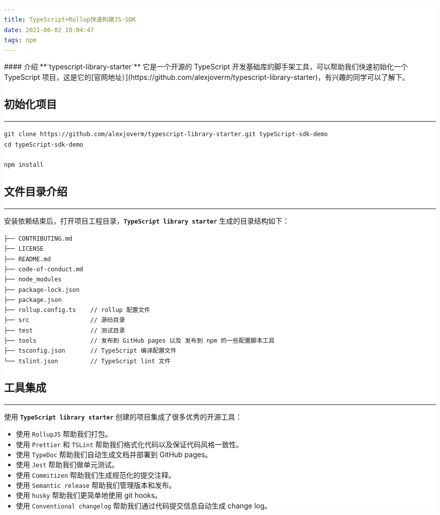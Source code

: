 ```yaml
---
title: TypeScript+Rollup快速构建JS-SDK
date: 2021-06-02 10:04:47
tags: npm
---
```


<meta name="referrer" content="no-referrer"/>
#### 介绍
**`typescript-library-starter`**
它是一个开源的 TypeScript 开发基础库的脚手架工具，可以帮助我们快速初始化一个 TypeScript 项目，这是它的[官网地址）](https://github.com/alexjoverm/typescript-library-starter)，有兴趣的同学可以了解下。

## 初始化项目
---
```
git clone https://github.com/alexjoverm/typescript-library-starter.git typeScript-sdk-demo
cd typeScript-sdk-demo

npm install
```

## 文件目录介绍
---
安装依赖结束后，打开项目工程目录，**`TypeScript library starter`** 生成的目录结构如下：
```
├── CONTRIBUTING.md
├── LICENSE 
├── README.md
├── code-of-conduct.md
├── node_modules
├── package-lock.json
├── package.json
├── rollup.config.ts    // rollup 配置文件
├── src                 // 源码目录
├── test                // 测试目录
├── tools               // 发布到 GitHub pages 以及 发布到 npm 的一些配置脚本工具
├── tsconfig.json       // TypeScript 编译配置文件
└── tslint.json         // TypeScript lint 文件
```

## 工具集成
---
使用 **`TypeScript library starter`** 创建的项目集成了很多优秀的开源工具：
* 使用 `RollupJS` 帮助我们打包。
* 使用 `Prettier` 和 `TSLint` 帮助我们格式化代码以及保证代码风格一致性。
* 使用 `TypeDoc` 帮助我们自动生成文档并部署到 GitHub pages。
* 使用 `Jest` 帮助我们做单元测试。
* 使用 `Commitizen` 帮助我们生成规范化的提交注释。
* 使用 `Semantic release` 帮助我们管理版本和发布。
* 使用 `husky` 帮助我们更简单地使用 git hooks。
* 使用 `Conventional changelog` 帮助我们通过代码提交信息自动生成 change log。
